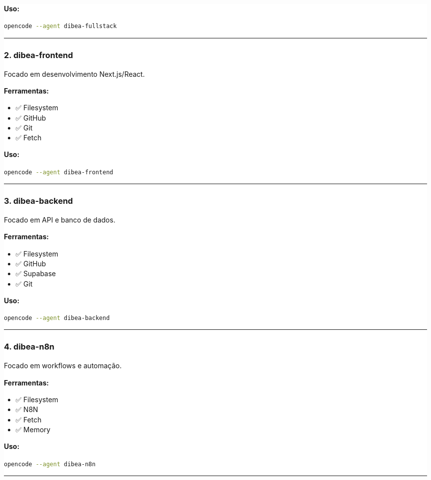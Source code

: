 **Uso:**
```bash
opencode --agent dibea-fullstack
```

---

### 2. **dibea-frontend**

Focado em desenvolvimento Next.js/React.

**Ferramentas:**
- ✅ Filesystem
- ✅ GitHub
- ✅ Git
- ✅ Fetch

**Uso:**
```bash
opencode --agent dibea-frontend
```

---

### 3. **dibea-backend**

Focado em API e banco de dados.

**Ferramentas:**
- ✅ Filesystem
- ✅ GitHub
- ✅ Supabase
- ✅ Git

**Uso:**
```bash
opencode --agent dibea-backend
```

---

### 4. **dibea-n8n**

Focado em workflows e automação.

**Ferramentas:**
- ✅ Filesystem
- ✅ N8N
- ✅ Fetch
- ✅ Memory

**Uso:**
```bash
opencode --agent dibea-n8n
```

---
